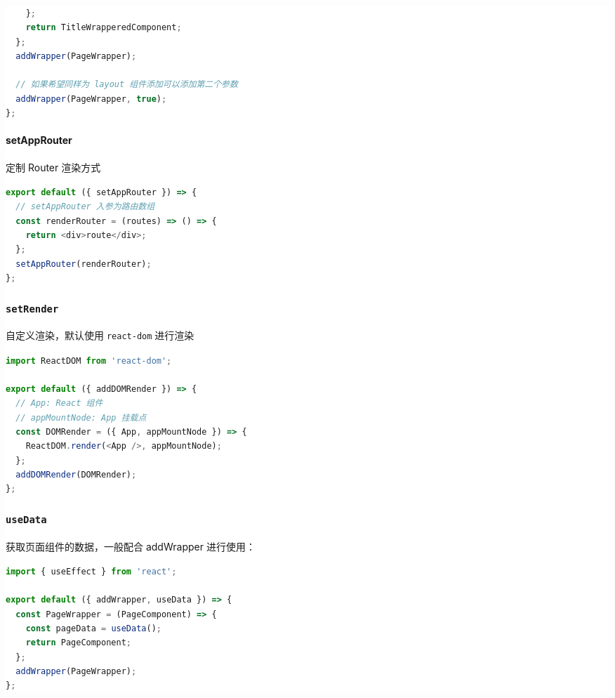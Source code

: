 ```ts
    };
    return TitleWrapperedComponent;
  };
  addWrapper(PageWrapper);

  // 如果希望同样为 layout 组件添加可以添加第二个参数
  addWrapper(PageWrapper, true);
};
```

#### setAppRouter

定制 Router 渲染方式

```ts
export default ({ setAppRouter }) => {
  // setAppRouter 入参为路由数组
  const renderRouter = (routes) => () => {
    return <div>route</div>;
  };
  setAppRouter(renderRouter);
};
```

### `setRender`

自定义渲染，默认使用 `react-dom` 进行渲染

```ts
import ReactDOM from 'react-dom';

export default ({ addDOMRender }) => {
  // App: React 组件
  // appMountNode: App 挂载点
  const DOMRender = ({ App, appMountNode }) => {
    ReactDOM.render(<App />, appMountNode);
  };
  addDOMRender(DOMRender);
};
```

### `useData`

获取页面组件的数据，一般配合 addWrapper 进行使用：

```ts
import { useEffect } from 'react';

export default ({ addWrapper, useData }) => {
  const PageWrapper = (PageComponent) => {
    const pageData = useData();
    return PageComponent;
  };
  addWrapper(PageWrapper);
};
```
